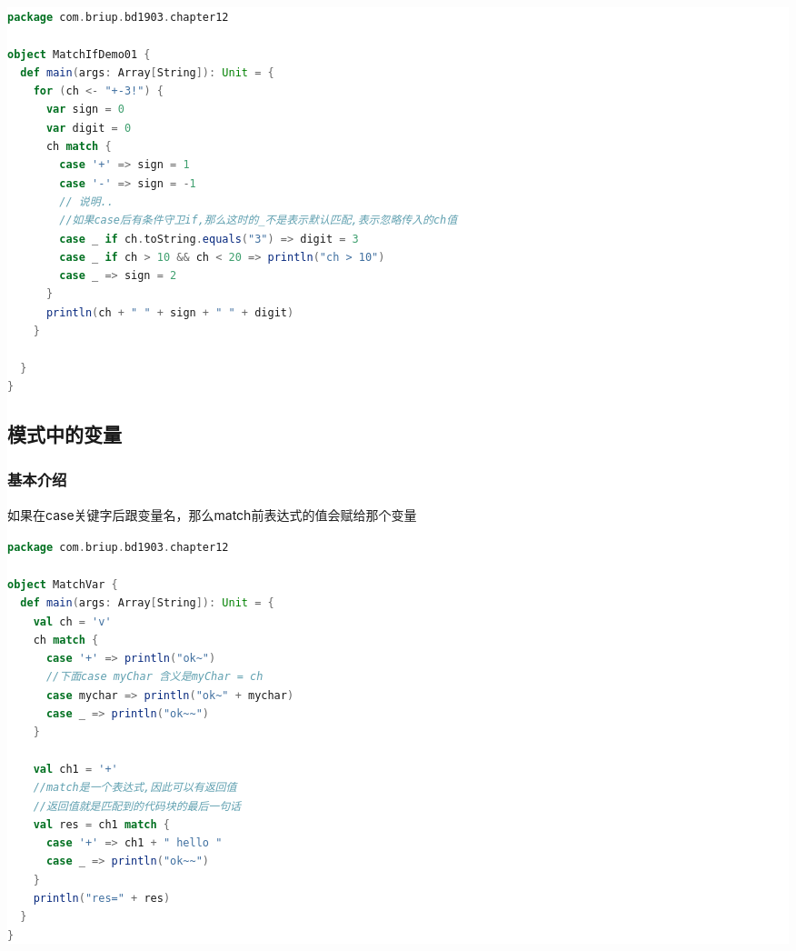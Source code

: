 ```scala
package com.briup.bd1903.chapter12

object MatchIfDemo01 {
  def main(args: Array[String]): Unit = {
    for (ch <- "+-3!") {
      var sign = 0
      var digit = 0
      ch match {
        case '+' => sign = 1
        case '-' => sign = -1
        // 说明..
        //如果case后有条件守卫if,那么这时的_不是表示默认匹配,表示忽略传入的ch值
        case _ if ch.toString.equals("3") => digit = 3
        case _ if ch > 10 && ch < 20 => println("ch > 10")
        case _ => sign = 2
      }
      println(ch + " " + sign + " " + digit)
    }

  }
}
```

## 模式中的变量

### 基本介绍

如果在case关键字后跟变量名，那么match前表达式的值会赋给那个变量

```scala
package com.briup.bd1903.chapter12

object MatchVar {
  def main(args: Array[String]): Unit = {
    val ch = 'v'
    ch match {
      case '+' => println("ok~")
      //下面case myChar 含义是myChar = ch
      case mychar => println("ok~" + mychar)
      case _ => println("ok~~")
    }

    val ch1 = '+'
    //match是一个表达式,因此可以有返回值
    //返回值就是匹配到的代码块的最后一句话
    val res = ch1 match {
      case '+' => ch1 + " hello "
      case _ => println("ok~~")
    }
    println("res=" + res)
  }
}
```
